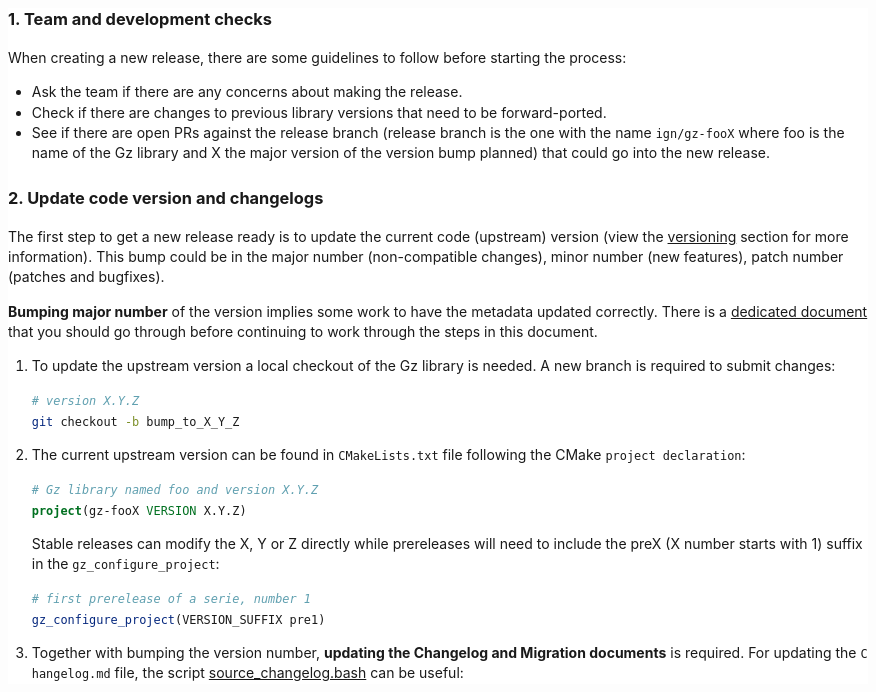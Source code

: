 ### 1. Team and development checks

When creating a new release, there are some guidelines to follow before starting
the process:

 * Ask the team if there are any concerns about making the release.
 * Check if there are changes to previous library versions that need to be forward-ported.
 * See if there are open PRs against the release branch (release branch is the
   one with the name `ign/gz-fooX` where foo is the name of the Gz library and
   X the major version of the version bump planned) that could go into the new
   release.

### 2. Update code version and changelogs

The first step to get a new release ready is to update the current code (upstream)
version (view the [versioning](release.md#versioning) section for more information). This
bump could be in the major number (non-compatible changes), minor number (new
features), patch number (patches and bugfixes).

**Bumping major number** of the version implies some work to have the
metadata updated correctly. There is a [dedicated
document](releasing/bump_major.md) that you should go through before continuing to work through the steps in this
document.

   1. To update the upstream version a local checkout of the Gz library is
   needed. A new branch is required to submit changes:

      ```bash
      # version X.Y.Z
      git checkout -b bump_to_X_Y_Z
      ```

   2. The current upstream version can be found in `CMakeLists.txt` file
   following the CMake `project declaration`:

       ```cmake
       # Gz library named foo and version X.Y.Z
       project(gz-fooX VERSION X.Y.Z)
       ```

      Stable releases can modify the X, Y or Z directly while prereleases will need to include the preX (X number starts with 1) suffix in the `gz_configure_project`:

      ```cmake
      # first prerelease of a serie, number 1
      gz_configure_project(VERSION_SUFFIX pre1)
      ```

  3. Together with bumping the version number, **updating the Changelog and Migration
  documents** is required. For updating the `Changelog.md` file, the script
  [source_changelog.bash](https://github.com/gazebo-tooling/release-tools/blob/master/source-repo-scripts/source_changelog.bash)
  can be useful:
